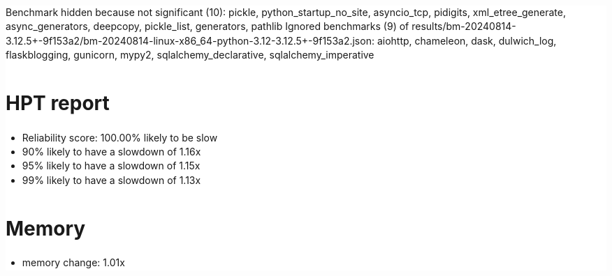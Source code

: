 Benchmark hidden because not significant (10): pickle, python_startup_no_site, asyncio_tcp, pidigits, xml_etree_generate, async_generators, deepcopy, pickle_list, generators, pathlib
Ignored benchmarks (9) of results/bm-20240814-3.12.5+-9f153a2/bm-20240814-linux-x86_64-python-3.12-3.12.5+-9f153a2.json: aiohttp, chameleon, dask, dulwich_log, flaskblogging, gunicorn, mypy2, sqlalchemy_declarative, sqlalchemy_imperative

# HPT report

- Reliability score: 100.00% likely to be slow
- 90% likely to have a slowdown of 1.16x
- 95% likely to have a slowdown of 1.15x
- 99% likely to have a slowdown of 1.13x

# Memory
- memory change: 1.01x